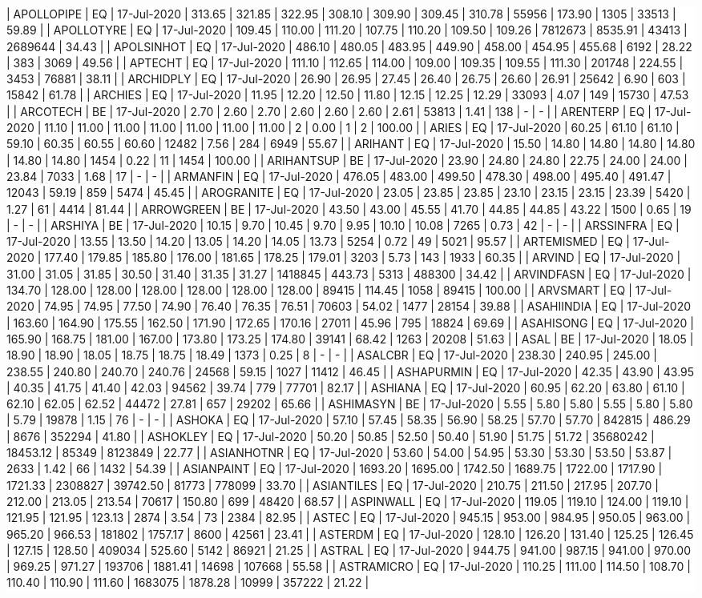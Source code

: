 | APOLLOPIPE | EQ | 17-Jul-2020 | 313.65 | 321.85 | 322.95 | 308.10 | 309.90 | 309.45 | 310.78 | 55956 | 173.90 | 1305 | 33513 | 59.89 |
| APOLLOTYRE | EQ | 17-Jul-2020 | 109.45 | 110.00 | 111.20 | 107.75 | 110.20 | 109.50 | 109.26 | 7812673 | 8535.91 | 43413 | 2689644 | 34.43 |
| APOLSINHOT | EQ | 17-Jul-2020 | 486.10 | 480.05 | 483.95 | 449.90 | 458.00 | 454.95 | 455.68 | 6192 | 28.22 | 383 | 3069 | 49.56 |
| APTECHT | EQ | 17-Jul-2020 | 111.10 | 112.65 | 114.00 | 109.00 | 109.35 | 109.55 | 111.30 | 201748 | 224.55 | 3453 | 76881 | 38.11 |
| ARCHIDPLY | EQ | 17-Jul-2020 | 26.90 | 26.95 | 27.45 | 26.40 | 26.75 | 26.60 | 26.91 | 25642 | 6.90 | 603 | 15842 | 61.78 |
| ARCHIES | EQ | 17-Jul-2020 | 11.95 | 12.20 | 12.50 | 11.80 | 12.15 | 12.25 | 12.29 | 33093 | 4.07 | 149 | 15730 | 47.53 |
| ARCOTECH | BE | 17-Jul-2020 | 2.70 | 2.60 | 2.70 | 2.60 | 2.60 | 2.60 | 2.61 | 53813 | 1.41 | 138 | - | - |
| ARENTERP | EQ | 17-Jul-2020 | 11.10 | 11.00 | 11.00 | 11.00 | 11.00 | 11.00 | 11.00 | 2 | 0.00 | 1 | 2 | 100.00 |
| ARIES | EQ | 17-Jul-2020 | 60.25 | 61.10 | 61.10 | 59.10 | 60.35 | 60.55 | 60.60 | 12482 | 7.56 | 284 | 6949 | 55.67 |
| ARIHANT | EQ | 17-Jul-2020 | 15.50 | 14.80 | 14.80 | 14.80 | 14.80 | 14.80 | 14.80 | 1454 | 0.22 | 11 | 1454 | 100.00 |
| ARIHANTSUP | BE | 17-Jul-2020 | 23.90 | 24.80 | 24.80 | 22.75 | 24.00 | 24.00 | 23.84 | 7033 | 1.68 | 17 | - | - |
| ARMANFIN | EQ | 17-Jul-2020 | 476.05 | 483.00 | 499.50 | 478.30 | 498.00 | 495.40 | 491.47 | 12043 | 59.19 | 859 | 5474 | 45.45 |
| AROGRANITE | EQ | 17-Jul-2020 | 23.05 | 23.85 | 23.85 | 23.10 | 23.15 | 23.15 | 23.39 | 5420 | 1.27 | 61 | 4414 | 81.44 |
| ARROWGREEN | BE | 17-Jul-2020 | 43.50 | 43.00 | 45.55 | 41.70 | 44.85 | 44.85 | 43.22 | 1500 | 0.65 | 19 | - | - |
| ARSHIYA | BE | 17-Jul-2020 | 10.15 | 9.70 | 10.45 | 9.70 | 9.95 | 10.10 | 10.08 | 7265 | 0.73 | 42 | - | - |
| ARSSINFRA | EQ | 17-Jul-2020 | 13.55 | 13.50 | 14.20 | 13.05 | 14.20 | 14.05 | 13.73 | 5254 | 0.72 | 49 | 5021 | 95.57 |
| ARTEMISMED | EQ | 17-Jul-2020 | 177.40 | 179.85 | 185.80 | 176.00 | 181.65 | 178.25 | 179.01 | 3203 | 5.73 | 143 | 1933 | 60.35 |
| ARVIND | EQ | 17-Jul-2020 | 31.00 | 31.05 | 31.85 | 30.50 | 31.40 | 31.35 | 31.27 | 1418845 | 443.73 | 5313 | 488300 | 34.42 |
| ARVINDFASN | EQ | 17-Jul-2020 | 134.70 | 128.00 | 128.00 | 128.00 | 128.00 | 128.00 | 128.00 | 89415 | 114.45 | 1058 | 89415 | 100.00 |
| ARVSMART | EQ | 17-Jul-2020 | 74.95 | 74.95 | 77.50 | 74.90 | 76.40 | 76.35 | 76.51 | 70603 | 54.02 | 1477 | 28154 | 39.88 |
| ASAHIINDIA | EQ | 17-Jul-2020 | 163.60 | 164.90 | 175.55 | 162.50 | 171.90 | 172.65 | 170.16 | 27011 | 45.96 | 795 | 18824 | 69.69 |
| ASAHISONG | EQ | 17-Jul-2020 | 165.90 | 168.75 | 181.00 | 167.00 | 173.80 | 173.25 | 174.80 | 39141 | 68.42 | 1263 | 20208 | 51.63 |
| ASAL | BE | 17-Jul-2020 | 18.05 | 18.90 | 18.90 | 18.05 | 18.75 | 18.75 | 18.49 | 1373 | 0.25 | 8 | - | - |
| ASALCBR | EQ | 17-Jul-2020 | 238.30 | 240.95 | 245.00 | 238.55 | 240.80 | 240.70 | 240.76 | 24568 | 59.15 | 1027 | 11412 | 46.45 |
| ASHAPURMIN | EQ | 17-Jul-2020 | 42.35 | 43.90 | 43.95 | 40.35 | 41.75 | 41.40 | 42.03 | 94562 | 39.74 | 779 | 77701 | 82.17 |
| ASHIANA | EQ | 17-Jul-2020 | 60.95 | 62.20 | 63.80 | 61.10 | 62.10 | 62.05 | 62.52 | 44472 | 27.81 | 657 | 29202 | 65.66 |
| ASHIMASYN | BE | 17-Jul-2020 | 5.55 | 5.80 | 5.80 | 5.55 | 5.80 | 5.80 | 5.79 | 19878 | 1.15 | 76 | - | - |
| ASHOKA | EQ | 17-Jul-2020 | 57.10 | 57.45 | 58.35 | 56.90 | 58.25 | 57.70 | 57.70 | 842815 | 486.29 | 8676 | 352294 | 41.80 |
| ASHOKLEY | EQ | 17-Jul-2020 | 50.20 | 50.85 | 52.50 | 50.40 | 51.90 | 51.75 | 51.72 | 35680242 | 18453.12 | 85349 | 8123849 | 22.77 |
| ASIANHOTNR | EQ | 17-Jul-2020 | 53.60 | 54.00 | 54.95 | 53.30 | 53.30 | 53.50 | 53.87 | 2633 | 1.42 | 66 | 1432 | 54.39 |
| ASIANPAINT | EQ | 17-Jul-2020 | 1693.20 | 1695.00 | 1742.50 | 1689.75 | 1722.00 | 1717.90 | 1721.33 | 2308827 | 39742.50 | 81773 | 778099 | 33.70 |
| ASIANTILES | EQ | 17-Jul-2020 | 210.75 | 211.50 | 217.95 | 207.70 | 212.00 | 213.05 | 213.54 | 70617 | 150.80 | 699 | 48420 | 68.57 |
| ASPINWALL | EQ | 17-Jul-2020 | 119.05 | 119.10 | 124.00 | 119.10 | 121.95 | 121.95 | 123.13 | 2874 | 3.54 | 73 | 2384 | 82.95 |
| ASTEC | EQ | 17-Jul-2020 | 945.15 | 953.00 | 984.95 | 950.05 | 963.00 | 965.20 | 966.53 | 181802 | 1757.17 | 8600 | 42561 | 23.41 |
| ASTERDM | EQ | 17-Jul-2020 | 128.10 | 126.20 | 131.40 | 125.25 | 126.45 | 127.15 | 128.50 | 409034 | 525.60 | 5142 | 86921 | 21.25 |
| ASTRAL | EQ | 17-Jul-2020 | 944.75 | 941.00 | 987.15 | 941.00 | 970.00 | 969.25 | 971.27 | 193706 | 1881.41 | 14698 | 107668 | 55.58 |
| ASTRAMICRO | EQ | 17-Jul-2020 | 110.25 | 111.00 | 114.50 | 108.70 | 110.40 | 110.90 | 111.60 | 1683075 | 1878.28 | 10999 | 357222 | 21.22 |